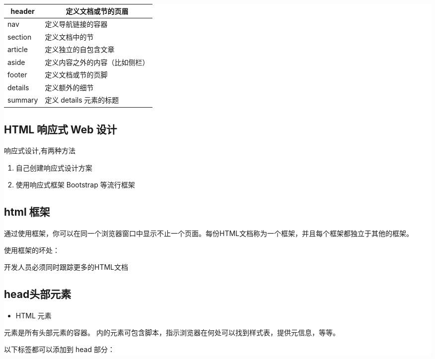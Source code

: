 | header  | 定义文档或节的页眉             |
| ------- | ------------------------------ |
| nav     | 定义导航链接的容器             |
| section | 定义文档中的节                 |
| article | 定义独立的自包含文章           |
| aside   | 定义内容之外的内容（比如侧栏） |
| footer  | 定义文档或节的页脚             |
| details | 定义额外的细节                 |
| summary | 定义 details 元素的标题        |

## HTML 响应式 Web 设计

响应式设计,有两种方法

1. 自己创建响应式设计方案

2. 使用响应式框架 Bootstrap  等流行框架


## html 框架

通过使用框架，你可以在同一个浏览器窗口中显示不止一个页面。每份HTML文档称为一个框架，并且每个框架都独立于其他的框架。

使用框架的坏处：

开发人员必须同时跟踪更多的HTML文档

## head头部元素

- HTML <head> 元素

<head> 元素是所有头部元素的容器。<head> 内的元素可包含脚本，指示浏览器在何处可以找到样式表，提供元信息，等等。

以下标签都可以添加到 head 部分：<title>、<base>、<link>、<meta>、<script> 以及 <style>。

### HTML title 元

<title> 标签定义文档的标题。

title 元素在所有 HTML/XHTML 文档中都是必需的。

title 元素能够：

- 定义浏览器工具栏中的标题
- 提供页面被添加到收藏夹时显示的标题
- 显示在搜索引擎结果中的页面标题

一个简化的 HTML 文档：

###  base 元素
